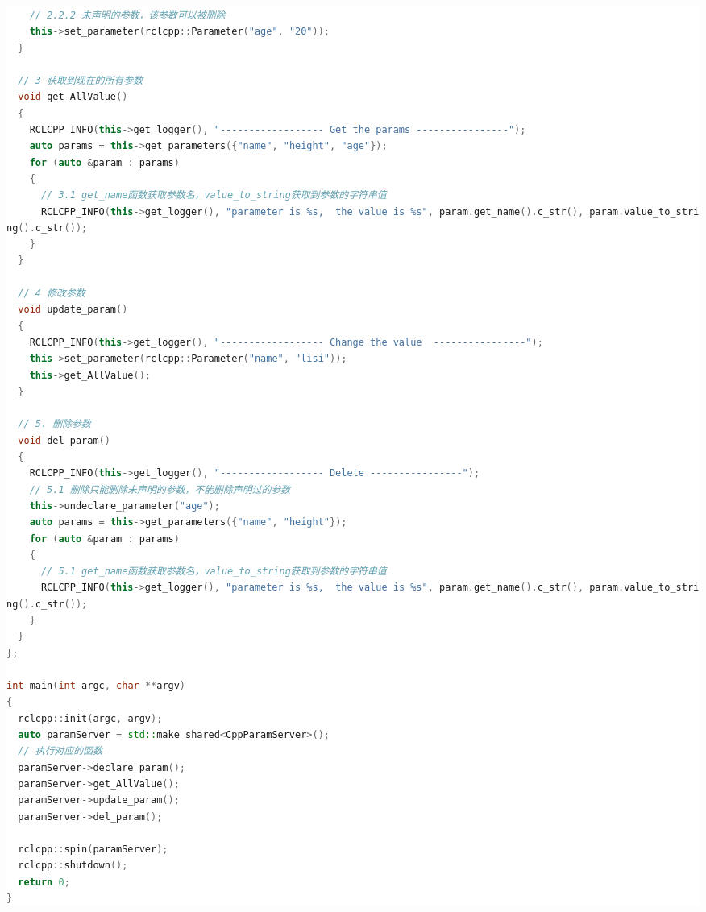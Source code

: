 ```cpp
    // 2.2.2 未声明的参数，该参数可以被删除
    this->set_parameter(rclcpp::Parameter("age", "20"));
  }

  // 3 获取到现在的所有参数
  void get_AllValue()
  {
    RCLCPP_INFO(this->get_logger(), "------------------ Get the params ----------------");
    auto params = this->get_parameters({"name", "height", "age"});
    for (auto &param : params)
    {
      // 3.1 get_name函数获取参数名，value_to_string获取到参数的字符串值
      RCLCPP_INFO(this->get_logger(), "parameter is %s,  the value is %s", param.get_name().c_str(), param.value_to_string().c_str());
    }
  }

  // 4 修改参数
  void update_param()
  {
    RCLCPP_INFO(this->get_logger(), "------------------ Change the value  ----------------");
    this->set_parameter(rclcpp::Parameter("name", "lisi"));
    this->get_AllValue();
  }

  // 5. 删除参数
  void del_param()
  {
    RCLCPP_INFO(this->get_logger(), "------------------ Delete ----------------");
    // 5.1 删除只能删除未声明的参数，不能删除声明过的参数
    this->undeclare_parameter("age");
    auto params = this->get_parameters({"name", "height"});
    for (auto &param : params)
    {
      // 5.1 get_name函数获取参数名，value_to_string获取到参数的字符串值
      RCLCPP_INFO(this->get_logger(), "parameter is %s,  the value is %s", param.get_name().c_str(), param.value_to_string().c_str());
    }
  }
};

int main(int argc, char **argv)
{
  rclcpp::init(argc, argv);
  auto paramServer = std::make_shared<CppParamServer>();
  // 执行对应的函数
  paramServer->declare_param();
  paramServer->get_AllValue();
  paramServer->update_param();
  paramServer->del_param();

  rclcpp::spin(paramServer);
  rclcpp::shutdown();
  return 0;
}
```
